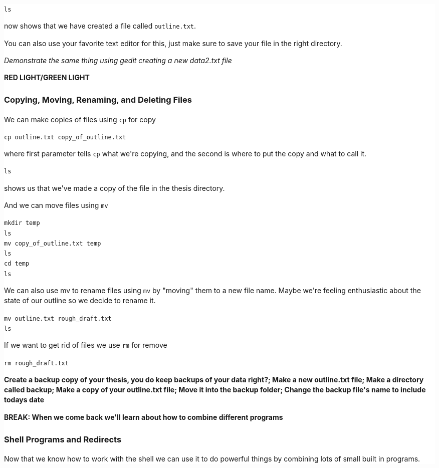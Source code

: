     ls

now shows that we have created a file called `outline.txt`.
	
You can also use your favorite text editor for this, just make sure to save your
file in the right directory.

*Demonstrate the same thing using gedit creating a new data2.txt file*

**RED LIGHT/GREEN LIGHT**

### Copying, Moving, Renaming, and Deleting Files

We can make copies of files using ``cp`` for copy

    cp outline.txt copy_of_outline.txt

where first parameter tells `cp` what we're copying, and the second is where to
put the copy and what to call it.
	
	ls

shows us that we've made a copy of the file in the thesis directory.

And we can move files using ``mv``

    mkdir temp
	ls
	mv copy_of_outline.txt temp
	ls
	cd temp
	ls

We can also use mv to rename files using ``mv`` by "moving" them to a new
file name. Maybe we're feeling enthusiastic about the state of our outline so we
decide to rename it.

    mv outline.txt rough_draft.txt
	ls

If we want to get rid of files we use `rm` for remove

    rm rough_draft.txt


**Create a backup copy of your thesis, you do keep backups of your data right?;
Make a new outline.txt file;
Make a directory called backup;
Make a copy of your outline.txt file;
Move it into the backup folder;
Change the backup file's name to include todays date**



**BREAK: When we come back we'll learn about how to combine different programs**


### Shell Programs and Redirects

Now that we know how to work with the shell we can use it to do powerful things
by combining lots of small built in programs.
